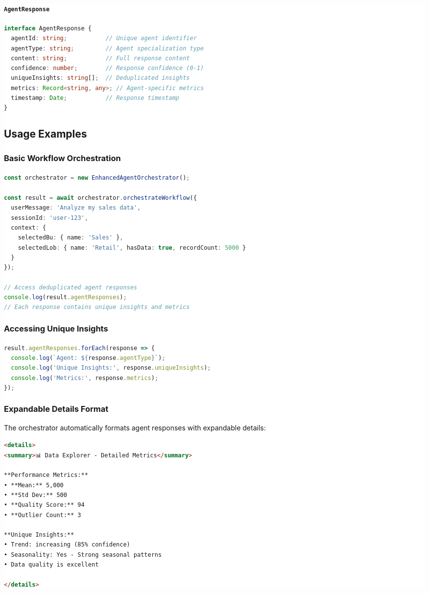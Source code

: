 #### `AgentResponse`

```typescript
interface AgentResponse {
  agentId: string;           // Unique agent identifier
  agentType: string;         // Agent specialization type
  content: string;           // Full response content
  confidence: number;        // Response confidence (0-1)
  uniqueInsights: string[];  // Deduplicated insights
  metrics: Record<string, any>; // Agent-specific metrics
  timestamp: Date;           // Response timestamp
}
```

## Usage Examples

### Basic Workflow Orchestration

```typescript
const orchestrator = new EnhancedAgentOrchestrator();

const result = await orchestrator.orchestrateWorkflow({
  userMessage: 'Analyze my sales data',
  sessionId: 'user-123',
  context: {
    selectedBu: { name: 'Sales' },
    selectedLob: { name: 'Retail', hasData: true, recordCount: 5000 }
  }
});

// Access deduplicated agent responses
console.log(result.agentResponses);
// Each response contains unique insights and metrics
```

### Accessing Unique Insights

```typescript
result.agentResponses.forEach(response => {
  console.log(`Agent: ${response.agentType}`);
  console.log('Unique Insights:', response.uniqueInsights);
  console.log('Metrics:', response.metrics);
});
```

### Expandable Details Format

The orchestrator automatically formats agent responses with expandable details:

```markdown
<details>
<summary>📊 Data Explorer - Detailed Metrics</summary>

**Performance Metrics:**
• **Mean:** 5,000
• **Std Dev:** 500
• **Quality Score:** 94
• **Outlier Count:** 3

**Unique Insights:**
• Trend: increasing (85% confidence)
• Seasonality: Yes - Strong seasonal patterns
• Data quality is excellent

</details>
```